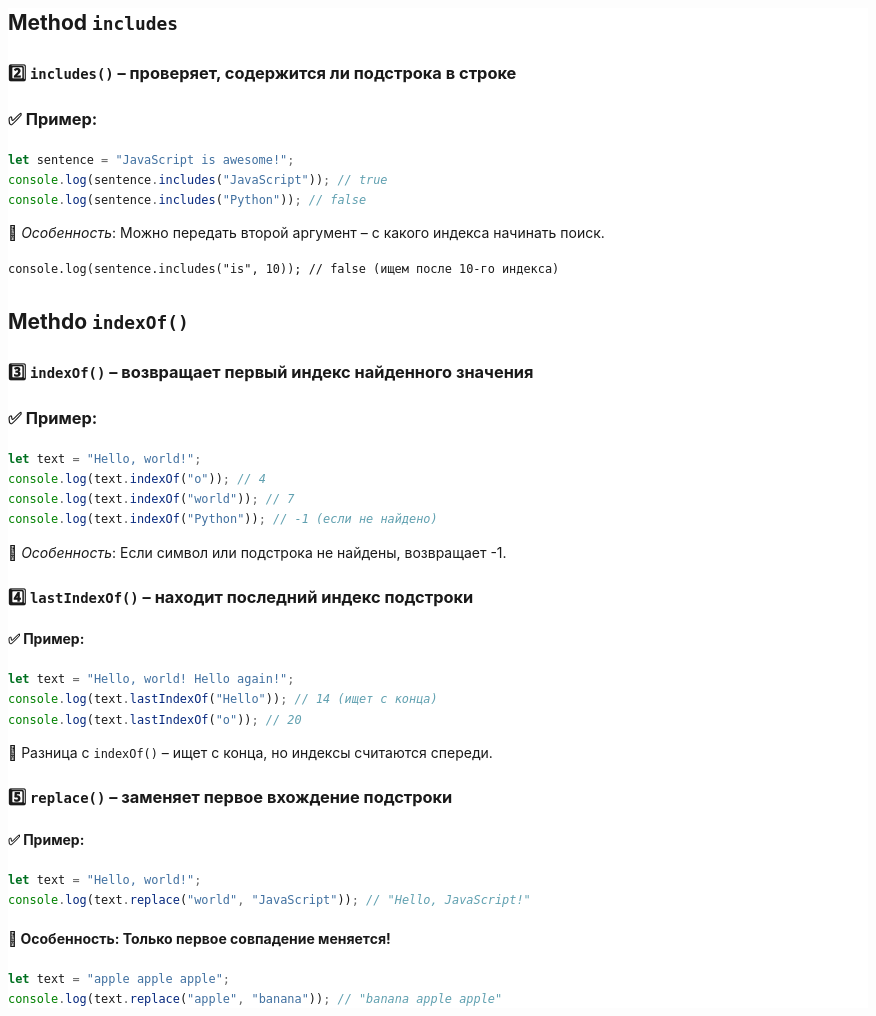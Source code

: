 ## Method `includes`

### 2️⃣ `includes()` – проверяет, содержится ли подстрока в строке

### ✅ Пример:
```javascript
let sentence = "JavaScript is awesome!";
console.log(sentence.includes("JavaScript")); // true
console.log(sentence.includes("Python")); // false
```
📌 *Особенность*: Можно передать второй аргумент – с какого индекса начинать поиск.

`console.log(sentence.includes("is", 10)); // false (ищем после 10-го индекса)`

## Methdo `indexOf()`

### 3️⃣ `indexOf()` – возвращает первый индекс найденного значения

### ✅ Пример:
```javascript
let text = "Hello, world!";
console.log(text.indexOf("o")); // 4
console.log(text.indexOf("world")); // 7
console.log(text.indexOf("Python")); // -1 (если не найдено)
```
📌 _Особенность_: Если символ или подстрока не найдены, возвращает -1.

### 4️⃣ `lastIndexOf()` – находит последний индекс подстроки
#### ✅ Пример:

```javascript
let text = "Hello, world! Hello again!";
console.log(text.lastIndexOf("Hello")); // 14 (ищет с конца)
console.log(text.lastIndexOf("o")); // 20
```
📌 Разница с `indexOf()` – ищет с конца, но индексы считаются спереди.

### 5️⃣ `replace()` – заменяет первое вхождение подстроки
#### ✅ Пример:
```javascript
let text = "Hello, world!";
console.log(text.replace("world", "JavaScript")); // "Hello, JavaScript!"
```
#### 📌 Особенность: Только первое совпадение меняется!
```javascript
let text = "apple apple apple";
console.log(text.replace("apple", "banana")); // "banana apple apple"
```
